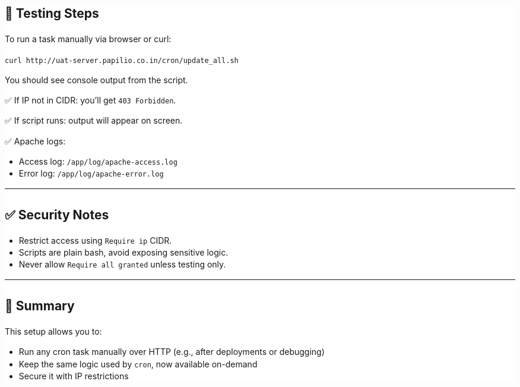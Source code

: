 ## 🧪 Testing Steps

To run a task manually via browser or curl:

```
curl http://uat-server.papilio.co.in/cron/update_all.sh
```

You should see console output from the script.

✅ If IP not in CIDR: you’ll get `403 Forbidden`.

✅ If script runs: output will appear on screen.

✅ Apache logs:

* Access log: `/app/log/apache-access.log`
* Error log: `/app/log/apache-error.log`

---

## ✅ Security Notes

* Restrict access using `Require ip` CIDR.
* Scripts are plain bash, avoid exposing sensitive logic.
* Never allow `Require all granted` unless testing only.

---

## 🎯 Summary

This setup allows you to:

* Run any cron task manually over HTTP (e.g., after deployments or debugging)
* Keep the same logic used by `cron`, now available on-demand
* Secure it with IP restrictions
